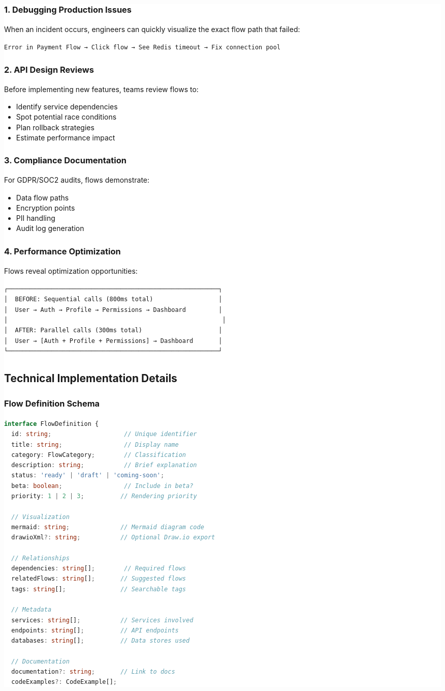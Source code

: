### 1. **Debugging Production Issues**
When an incident occurs, engineers can quickly visualize the exact flow path that failed:
```
Error in Payment Flow → Click flow → See Redis timeout → Fix connection pool
```

### 2. **API Design Reviews**
Before implementing new features, teams review flows to:
- Identify service dependencies
- Spot potential race conditions
- Plan rollback strategies
- Estimate performance impact

### 3. **Compliance Documentation**
For GDPR/SOC2 audits, flows demonstrate:
- Data flow paths
- Encryption points
- PII handling
- Audit log generation

### 4. **Performance Optimization**
Flows reveal optimization opportunities:
```
┌──────────────────────────────────────────────────────────┐
│  BEFORE: Sequential calls (800ms total)                  │
│  User → Auth → Profile → Permissions → Dashboard         │
│                                                           │
│  AFTER: Parallel calls (300ms total)                     │
│  User → [Auth + Profile + Permissions] → Dashboard       │
└──────────────────────────────────────────────────────────┘
```

## Technical Implementation Details

### Flow Definition Schema
```typescript
interface FlowDefinition {
  id: string;                    // Unique identifier
  title: string;                 // Display name
  category: FlowCategory;        // Classification
  description: string;           // Brief explanation
  status: 'ready' | 'draft' | 'coming-soon';
  beta: boolean;                 // Include in beta?
  priority: 1 | 2 | 3;          // Rendering priority
  
  // Visualization
  mermaid: string;              // Mermaid diagram code
  drawioXml?: string;           // Optional Draw.io export
  
  // Relationships
  dependencies: string[];        // Required flows
  relatedFlows: string[];       // Suggested flows
  tags: string[];               // Searchable tags
  
  // Metadata
  services: string[];           // Services involved
  endpoints: string[];          // API endpoints
  databases: string[];          // Data stores used
  
  // Documentation
  documentation?: string;       // Link to docs
  codeExamples?: CodeExample[];
```